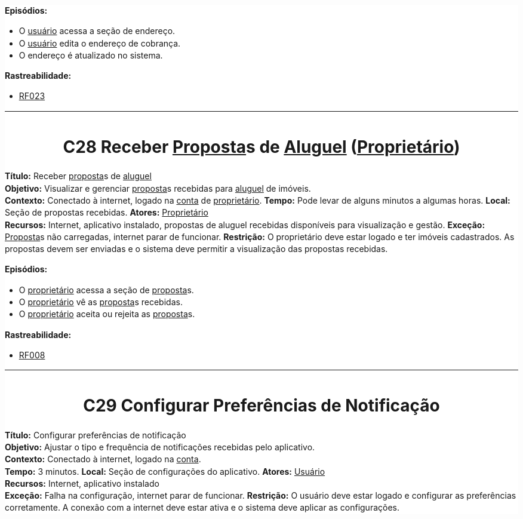 **Episódios:**
- O [usuário](Modulo-2/lexico.md#L53-usuário) acessa a seção de endereço.
- O [usuário](Modulo-2/lexico.md#L53-usuário) edita o endereço de cobrança.
- O endereço é atualizado no sistema.

**Rastreabilidade:**
- [RF023](/Modulo-3/backward.md)

---
<center>

# C28 Receber [Proposta](Modulo-2/lexico.md#L41-proposta)s de [Aluguel](Modulo-2/lexico.md#L6-aluguel) ([Proprietário](Modulo-2/lexico.md#L39-proprietário))

</center>

**Título:** Receber [proposta](Modulo-2/lexico.md#L41-proposta)s de [aluguel](Modulo-2/lexico.md#L6-aluguel)  
**Objetivo:** Visualizar e gerenciar [proposta](Modulo-2/lexico.md#L41-proposta)s recebidas para [aluguel](Modulo-2/lexico.md#L6-aluguel) de imóveis.  
**Contexto:** Conectado à internet, logado na [conta](Modulo-2/lexico.md#L13-conta) de [proprietário](Modulo-2/lexico.md#L39-proprietário). 
**Tempo:** Pode levar de alguns minutos a algumas horas.
**Local:** Seção de propostas recebidas.
**Atores:** [Proprietário](Modulo-2/lexico.md#L39-proprietário)  
**Recursos:** Internet, aplicativo instalado, propostas de aluguel recebidas disponíveis para visualização e gestão.
**Exceção:** [Proposta](Modulo-2/lexico.md#L41-proposta)s não carregadas, internet parar de funcionar.
**Restrição:** O proprietário deve estar logado e ter imóveis cadastrados. As propostas devem ser enviadas e o sistema deve permitir a visualização das propostas recebidas.

**Episódios:**
- O [proprietário](Modulo-2/lexico.md#L39-proprietário) acessa a seção de [proposta](Modulo-2/lexico.md#L41-proposta)s.
- O [proprietário](Modulo-2/lexico.md#L39-proprietário) vê as [proposta](Modulo-2/lexico.md#L41-proposta)s recebidas.
- O [proprietário](Modulo-2/lexico.md#L39-proprietário) aceita ou rejeita as [proposta](Modulo-2/lexico.md#L41-proposta)s.

**Rastreabilidade:**
- [RF008](/Modulo-3/backward.md)

---
<center>

# C29 Configurar Preferências de Notificação

</center>

**Título:** Configurar preferências de notificação  
**Objetivo:** Ajustar o tipo e frequência de notificações recebidas pelo aplicativo.  
**Contexto:** Conectado à internet, logado na [conta](Modulo-2/lexico.md#L13-conta).  
**Tempo:** 3 minutos.
**Local:** Seção de configurações do aplicativo.
**Atores:** [Usuário](Modulo-2/lexico.md#L53-usuário)  
**Recursos:** Internet, aplicativo instalado  
**Exceção:** Falha na configuração, internet parar de funcionar.
**Restrição:** O usuário deve estar logado e configurar as preferências corretamente. A conexão com a internet deve estar ativa e o sistema deve aplicar as configurações.
